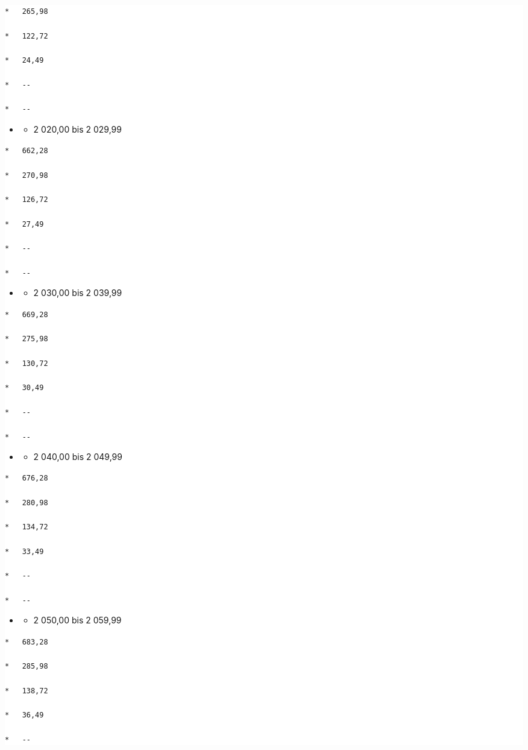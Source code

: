     *   265,98

    *   122,72

    *   24,49

    *   --

    *   --


*    *   2 020,00 bis 2 029,99

    *   662,28

    *   270,98

    *   126,72

    *   27,49

    *   --

    *   --


*    *   2 030,00 bis 2 039,99

    *   669,28

    *   275,98

    *   130,72

    *   30,49

    *   --

    *   --


*    *   2 040,00 bis 2 049,99

    *   676,28

    *   280,98

    *   134,72

    *   33,49

    *   --

    *   --


*    *   2 050,00 bis 2 059,99

    *   683,28

    *   285,98

    *   138,72

    *   36,49

    *   --
